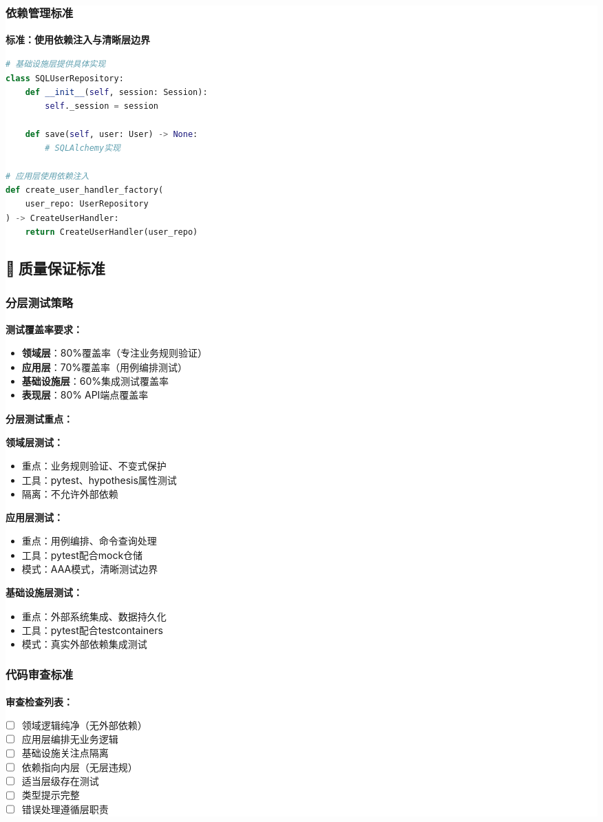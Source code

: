 ```python
```

### 依赖管理标准

**标准：使用依赖注入与清晰层边界**
```python
# 基础设施层提供具体实现
class SQLUserRepository:
    def __init__(self, session: Session):
        self._session = session
    
    def save(self, user: User) -> None:
        # SQLAlchemy实现

# 应用层使用依赖注入
def create_user_handler_factory(
    user_repo: UserRepository
) -> CreateUserHandler:
    return CreateUserHandler(user_repo)
```

## 🧪 质量保证标准

### 分层测试策略

**测试覆盖率要求：**
- **领域层**：80%覆盖率（专注业务规则验证）
- **应用层**：70%覆盖率（用例编排测试）
- **基础设施层**：60%集成测试覆盖率
- **表现层**：80% API端点覆盖率

**分层测试重点：**

**领域层测试：**
- 重点：业务规则验证、不变式保护
- 工具：pytest、hypothesis属性测试
- 隔离：不允许外部依赖

**应用层测试：**
- 重点：用例编排、命令查询处理
- 工具：pytest配合mock仓储
- 模式：AAA模式，清晰测试边界

**基础设施层测试：**
- 重点：外部系统集成、数据持久化
- 工具：pytest配合testcontainers
- 模式：真实外部依赖集成测试

### 代码审查标准

**审查检查列表：**
- [ ] 领域逻辑纯净（无外部依赖）
- [ ] 应用层编排无业务逻辑
- [ ] 基础设施关注点隔离
- [ ] 依赖指向内层（无层违规）
- [ ] 适当层级存在测试
- [ ] 类型提示完整
- [ ] 错误处理遵循层职责
